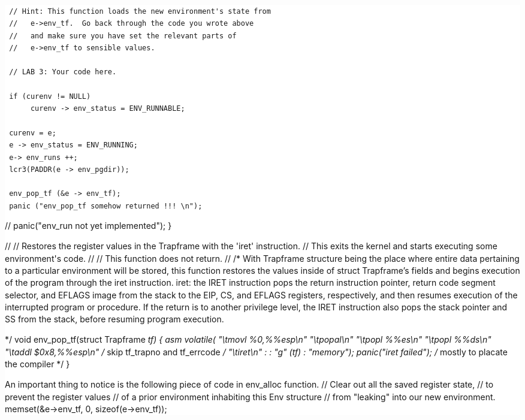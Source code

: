      // Hint: This function loads the new environment's state from
     //   e->env_tf.  Go back through the code you wrote above
     //   and make sure you have set the relevant parts of
     //   e->env_tf to sensible values.

     // LAB 3: Your code here.

     if (curenv != NULL)
          curenv -> env_status = ENV_RUNNABLE;

     curenv = e;
     e -> env_status = ENV_RUNNING;
     e-> env_runs ++;
     lcr3(PADDR(e -> env_pgdir));

     env_pop_tf (&e -> env_tf);
     panic ("env_pop_tf somehow returned !!! \n");

//   panic("env_run not yet implemented");
}

//
// Restores the register values in the Trapframe with the 'iret' instruction.
// This exits the kernel and starts executing some environment's code.
//
// This function does not return.
//
/*
With Trapframe structure being the place where entire data pertaining to a particular environment will be stored, this function restores the values inside of struct Trapframe’s fields and begins execution of the program through the iret instruction.
iret: the IRET instruction pops the return instruction pointer, return code segment selector, and EFLAGS image from the stack to the EIP, CS, and EFLAGS registers, respectively, and then resumes execution of the interrupted program or procedure. If the return is to another privilege level, the IRET instruction also pops the stack pointer and SS from the stack, before resuming program execution.

*/
void
env_pop_tf(struct Trapframe *tf)
{
     asm volatile(
          "\tmovl %0,%%esp\n"
          "\tpopal\n"
          "\tpopl %%es\n"
          "\tpopl %%ds\n"
          "\taddl $0x8,%%esp\n" /* skip tf_trapno and tf_errcode */
          "\tiret\n"
          : : "g" (tf) : "memory");
     panic("iret failed");  /* mostly to placate the compiler */
}

An important thing to notice is the following piece of code in env_alloc function.
// Clear out all the saved register state,
     // to prevent the register values
     // of a prior environment inhabiting this Env structure
     // from "leaking" into our new environment.
     memset(&e->env_tf, 0, sizeof(e->env_tf));
